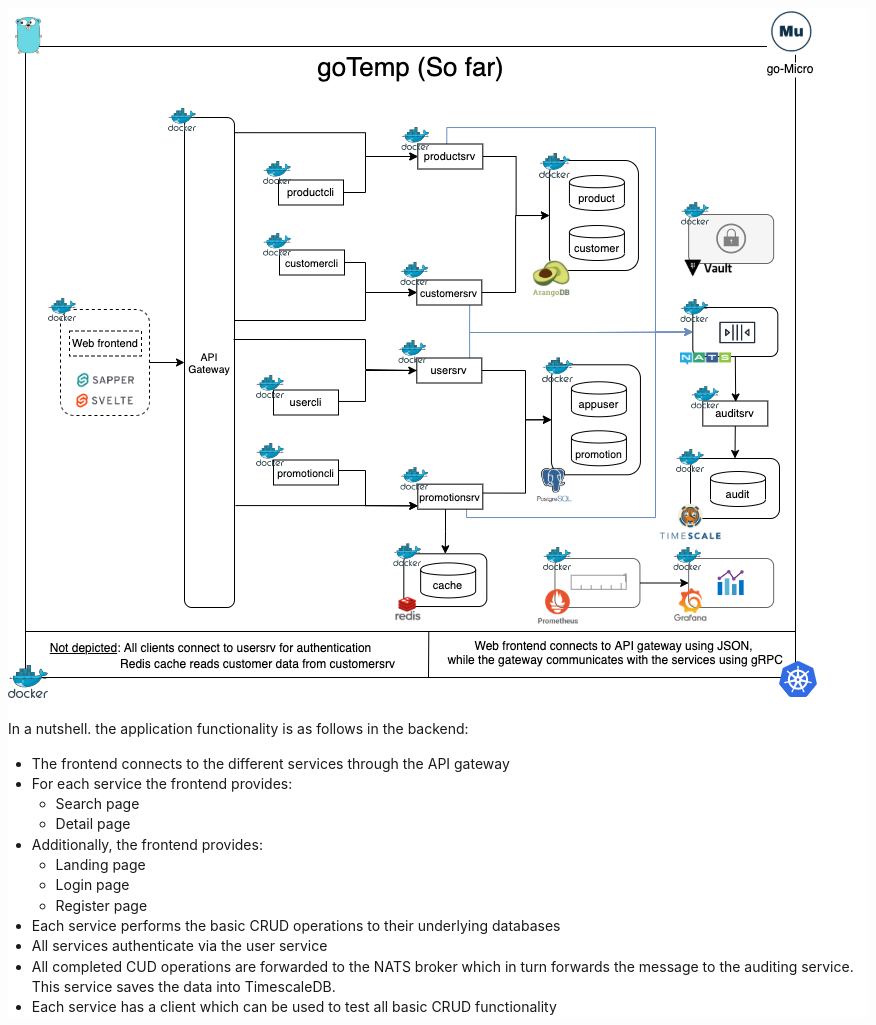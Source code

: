 ![Diagram showing goTemp components](diagramsforDocs/goTemp_Diagram_V7.png)

In a nutshell. the application functionality is as follows in the backend:

- The frontend connects to the different services through the API gateway
- For each service the frontend provides:
    - Search page
    - Detail page
- Additionally, the frontend provides:
    - Landing page
    - Login page
    - Register page
- Each service performs the basic CRUD operations to their underlying databases
- All services authenticate via the user service
- All completed CUD operations are forwarded to the NATS broker which in turn forwards the message to the auditing service. This service saves the data into TimescaleDB.
- Each service has a client which can be used to test all basic CRUD functionality
